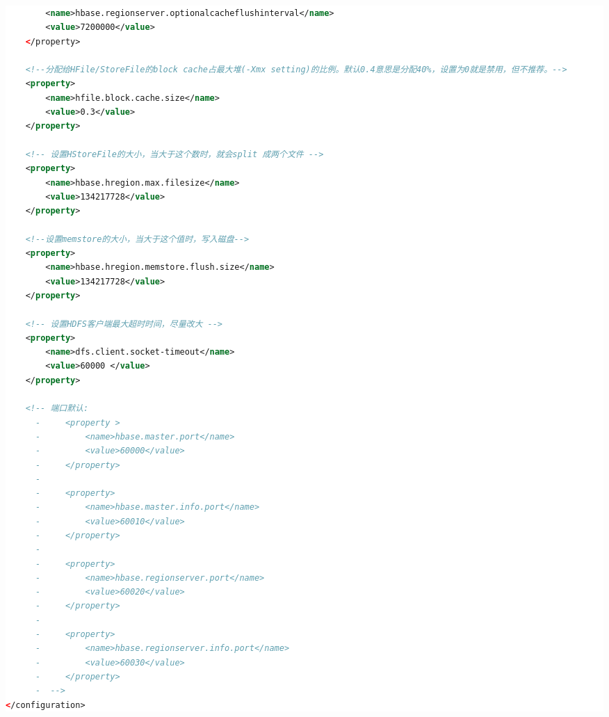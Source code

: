 ```{.xml .numberLines startFrom="1"}
        <name>hbase.regionserver.optionalcacheflushinterval</name>
        <value>7200000</value>
    </property>

    <!--分配给HFile/StoreFile的block cache占最大堆(-Xmx setting)的比例。默认0.4意思是分配40%，设置为0就是禁用，但不推荐。-->
    <property>
        <name>hfile.block.cache.size</name>
        <value>0.3</value>
    </property>

    <!-- 设置HStoreFile的大小，当大于这个数时，就会split 成两个文件 -->
    <property>
        <name>hbase.hregion.max.filesize</name>
        <value>134217728</value>
    </property>

    <!--设置memstore的大小，当大于这个值时，写入磁盘-->
    <property>
        <name>hbase.hregion.memstore.flush.size</name>
        <value>134217728</value>
    </property>

    <!-- 设置HDFS客户端最大超时时间，尽量改大 -->
    <property>
        <name>dfs.client.socket-timeout</name>
        <value>60000 </value>
    </property>

    <!-- 端口默认:
      -     <property >
      -         <name>hbase.master.port</name>
      -         <value>60000</value>
      -     </property>
      -
      -     <property>
      -         <name>hbase.master.info.port</name>
      -         <value>60010</value>
      -     </property>
      -
      -     <property>
      -         <name>hbase.regionserver.port</name>
      -         <value>60020</value>
      -     </property>
      -
      -     <property>
      -         <name>hbase.regionserver.info.port</name>
      -         <value>60030</value>
      -     </property>
      -  -->
</configuration>
```
